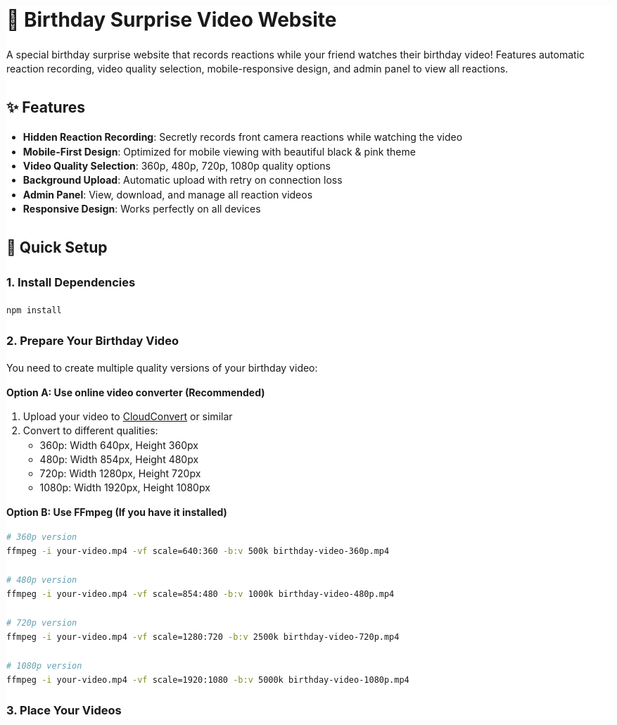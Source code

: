 # 🎉 Birthday Surprise Video Website

A special birthday surprise website that records reactions while your friend watches their birthday video! Features automatic reaction recording, video quality selection, mobile-responsive design, and admin panel to view all reactions.

## ✨ Features

- **Hidden Reaction Recording**: Secretly records front camera reactions while watching the video
- **Mobile-First Design**: Optimized for mobile viewing with beautiful black & pink theme
- **Video Quality Selection**: 360p, 480p, 720p, 1080p quality options
- **Background Upload**: Automatic upload with retry on connection loss
- **Admin Panel**: View, download, and manage all reaction videos
- **Responsive Design**: Works perfectly on all devices

## 🚀 Quick Setup

### 1. Install Dependencies
```bash
npm install
```

### 2. Prepare Your Birthday Video

You need to create multiple quality versions of your birthday video:

**Option A: Use online video converter (Recommended)**
1. Upload your video to [CloudConvert](https://cloudconvert.com/mp4-converter) or similar
2. Convert to different qualities:
   - 360p: Width 640px, Height 360px
   - 480p: Width 854px, Height 480px  
   - 720p: Width 1280px, Height 720px
   - 1080p: Width 1920px, Height 1080px

**Option B: Use FFmpeg (If you have it installed)**
```bash
# 360p version
ffmpeg -i your-video.mp4 -vf scale=640:360 -b:v 500k birthday-video-360p.mp4

# 480p version  
ffmpeg -i your-video.mp4 -vf scale=854:480 -b:v 1000k birthday-video-480p.mp4

# 720p version
ffmpeg -i your-video.mp4 -vf scale=1280:720 -b:v 2500k birthday-video-720p.mp4

# 1080p version
ffmpeg -i your-video.mp4 -vf scale=1920:1080 -b:v 5000k birthday-video-1080p.mp4
```

### 3. Place Your Videos
